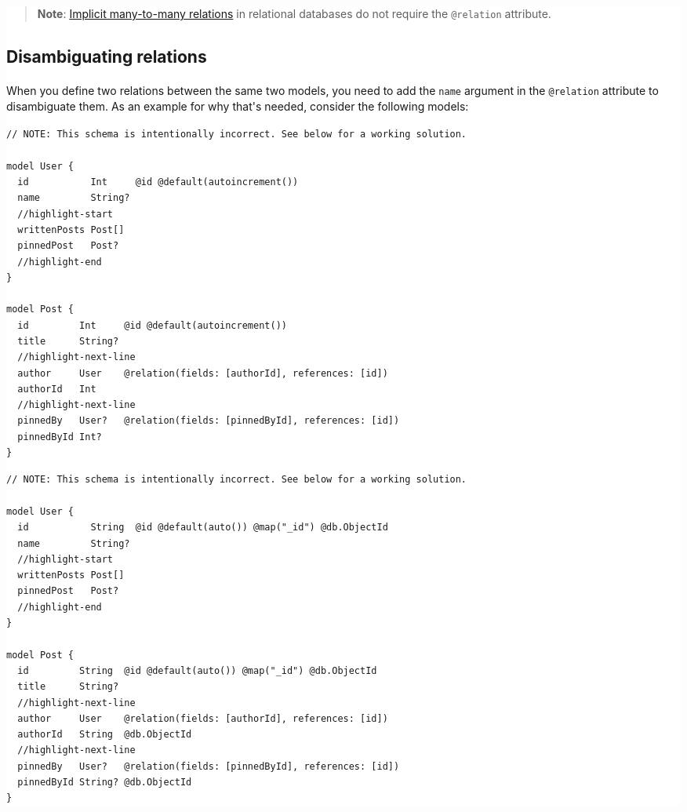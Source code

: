 > **Note**: [Implicit many-to-many relations](/orm/prisma-schema/data-model/relations/many-to-many-relations#implicit-many-to-many-relations) in relational databases do not require the `@relation` attribute.

## Disambiguating relations

When you define two relations between the same two models, you need to add the `name` argument in the `@relation` attribute to disambiguate them. As an example for why that's needed, consider the following models:




```prisma highlight=6,7,13,15;normal no-copy
// NOTE: This schema is intentionally incorrect. See below for a working solution.

model User {
  id           Int     @id @default(autoincrement())
  name         String?
  //highlight-start
  writtenPosts Post[]
  pinnedPost   Post?
  //highlight-end
}

model Post {
  id         Int     @id @default(autoincrement())
  title      String?
  //highlight-next-line
  author     User    @relation(fields: [authorId], references: [id])
  authorId   Int
  //highlight-next-line
  pinnedBy   User?   @relation(fields: [pinnedById], references: [id])
  pinnedById Int?
}
```



```prisma highlight=6,7,13,15;normal no-copy
// NOTE: This schema is intentionally incorrect. See below for a working solution.

model User {
  id           String  @id @default(auto()) @map("_id") @db.ObjectId
  name         String?
  //highlight-start
  writtenPosts Post[]
  pinnedPost   Post?
  //highlight-end
}

model Post {
  id         String  @id @default(auto()) @map("_id") @db.ObjectId
  title      String?
  //highlight-next-line
  author     User    @relation(fields: [authorId], references: [id])
  authorId   String  @db.ObjectId
  //highlight-next-line
  pinnedBy   User?   @relation(fields: [pinnedById], references: [id])
  pinnedById String? @db.ObjectId
}
```
